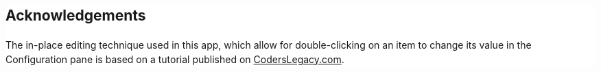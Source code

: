 ## Acknowledgements
The in-place editing technique used in this app, which allow for double-clicking on an item to change its value in the Configuration pane is based on a tutorial published on <a href="https://coderslegacy.com/how-to-make-ttk-treeview-editable-python" target="_blank">CodersLegacy.com</a>. 